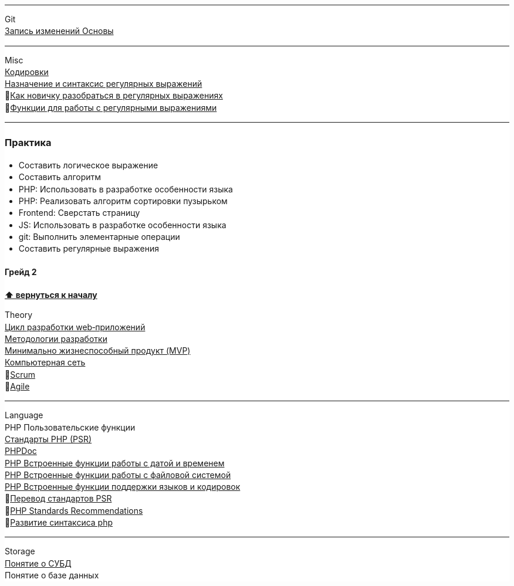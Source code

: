 ***

Git  
[Запись изменений Основы](https://githowto.com/ru)

***

Misc  
[Кодировки](https://habr.com/ru/post/158639/)  
[Назначение и синтаксис регулярных выражений](https://m.habr.com/ru/company/badoo/blog/343310)  
:pushpin:[Как новичку разобраться в регулярных выражениях](https://netpeak.net/ru/blog/kak-novichku-razobratsya-v-regulyarnyh-vyrazheniyah/)  
:pushpin:[Функции для работы с регулярными выражениями](https://www.php.net/manual/ru/ref.pcre.php)  

***

### Практика
- Составить логическое выражение
- Составить алгоритм
- PHP: Использовать в разработке особенности языка
- PHP: Реализовать алгоритм сортировки пузырьком
- Frontend: Сверстать страницу
- JS: Использовать в разработке особенности языка
- git: Выполнить элементарные операции
- Составить регулярные выражения

#### Грейд 2
**[⬆ вернуться к началу](#Разделы)**

Theory  
[Цикл разработки web‑приложений](https://m.habr.com/ru/post/458336/)  
[Методологии разработки](https://m.habr.com/ru/company/edison/blog/269789/)  
[Минимально жизнеспособный продукт (MVP)](https://m.habr.com/ru/company/changeagain/blog/298830/)  
[Компьютерная сеть](https://ru.wikipedia.org/wiki/%D0%92%D1%8B%D1%87%D0%B8%D1%81%D0%BB%D0%B8%D1%82%D0%B5%D0%BB%D1%8C%D0%BD%D0%B0%D1%8F_%D1%81%D0%B5%D1%82%D1%8C)  
:pushpin:[Scrum](https://onagile.ru/trends/agile/what-is-scrum)  
:pushpin:[Agile](https://habr.com/ru/company/edison/blog/313410/)  

***
Language  
PHP Пользовательские функции  
[Стандарты PHP (PSR)](https://github.com/index0h/php-conventions)  
[PHPDoc](https://elisdn.ru/blog/80/some-reasons-to-learn-phpdoc)  
[PHP Встроенные функции работы с датой и временем](https://www.php.net/manual/ru/ref.datetime.php)  
[PHP Встроенные функции работы с файловой системой](https://www.php.net/manual/ru/book.filesystem.php)  
[PHP Встроенные функции поддержки языков и кодировок](https://www.php.net/manual/ru/refs.international.php)  
:pushpin:[Перевод стандартов PSR](https://svyatoslav.biz/misc/psr_translation)  
:pushpin:[PHP Standards Recommendations](https://www.php-fig.org/psr/)  
:pushpin:[Развитие синтаксиса php](https://wp-kama.ru/id_6310/php-evolution.html)  

***
Storage   
[Понятие о СУБД](https://ru.wikipedia.org/wiki/%D0%A1%D0%B8%D1%81%D1%82%D0%B5%D0%BC%D0%B0_%D1%83%D0%BF%D1%80%D0%B0%D0%B2%D0%BB%D0%B5%D0%BD%D0%B8%D1%8F_%D0%B1%D0%B0%D0%B7%D0%B0%D0%BC%D0%B8_%D0%B4%D0%B0%D0%BD%D0%BD%D1%8B%D1%85)  
Понятие о базе данных  
